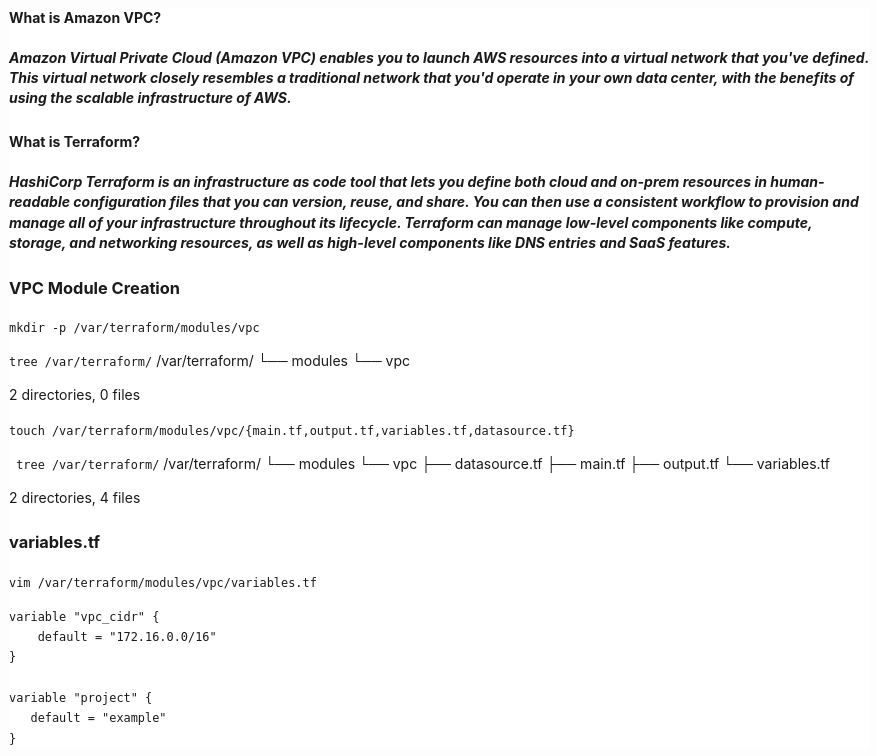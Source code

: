 #### What is Amazon VPC?

##### Amazon Virtual Private Cloud (Amazon VPC) enables you to launch AWS resources into a virtual network that you've defined. This virtual network closely resembles a traditional network that you'd operate in your own data center, with the benefits of using the scalable infrastructure of AWS.


#### What is Terraform?
##### HashiCorp Terraform is an infrastructure as code tool that lets you define both cloud and on-prem resources in human-readable configuration files that you can version, reuse, and share. You can then use a consistent workflow to provision and manage all of your infrastructure throughout its lifecycle. Terraform can manage low-level components like compute, storage, and networking resources, as well as high-level components like DNS entries and SaaS features.


### VPC Module Creation

```mkdir -p /var/terraform/modules/vpc```

 ```tree /var/terraform/```
/var/terraform/
└── modules
    └── vpc

2 directories, 0 files

```touch /var/terraform/modules/vpc/{main.tf,output.tf,variables.tf,datasource.tf}```

``` tree /var/terraform/```
/var/terraform/
└── modules
    └── vpc
        ├── datasource.tf
        ├── main.tf
        ├── output.tf
        └── variables.tf

2 directories, 4 files

### variables.tf
```vim /var/terraform/modules/vpc/variables.tf```

```
variable "vpc_cidr" {
    default = "172.16.0.0/16"
}

variable "project" {
   default = "example"
}
